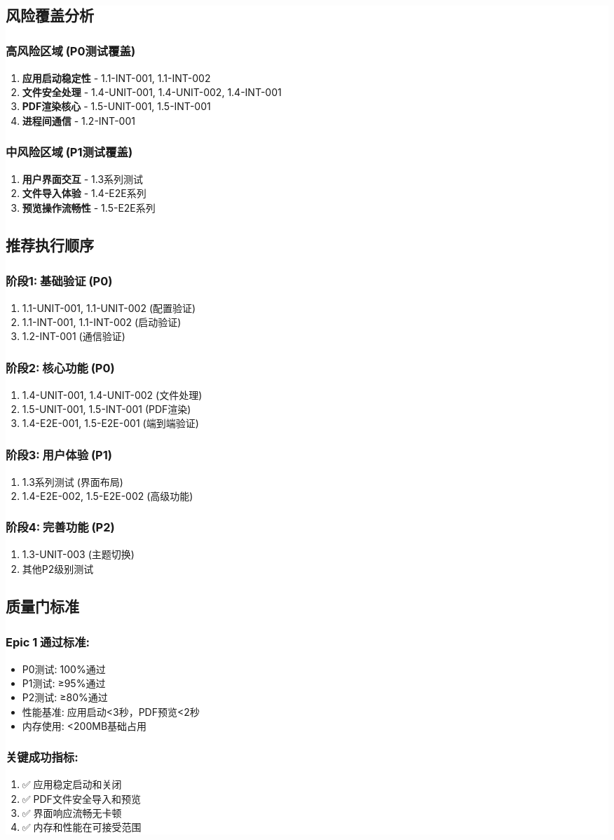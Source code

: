 ## 风险覆盖分析

### 高风险区域 (P0测试覆盖)
1. **应用启动稳定性** - 1.1-INT-001, 1.1-INT-002
2. **文件安全处理** - 1.4-UNIT-001, 1.4-UNIT-002, 1.4-INT-001
3. **PDF渲染核心** - 1.5-UNIT-001, 1.5-INT-001
4. **进程间通信** - 1.2-INT-001

### 中风险区域 (P1测试覆盖)
1. **用户界面交互** - 1.3系列测试
2. **文件导入体验** - 1.4-E2E系列
3. **预览操作流畅性** - 1.5-E2E系列

## 推荐执行顺序

### 阶段1: 基础验证 (P0)
1. 1.1-UNIT-001, 1.1-UNIT-002 (配置验证)
2. 1.1-INT-001, 1.1-INT-002 (启动验证)
3. 1.2-INT-001 (通信验证)

### 阶段2: 核心功能 (P0)
1. 1.4-UNIT-001, 1.4-UNIT-002 (文件处理)
2. 1.5-UNIT-001, 1.5-INT-001 (PDF渲染)
3. 1.4-E2E-001, 1.5-E2E-001 (端到端验证)

### 阶段3: 用户体验 (P1)
1. 1.3系列测试 (界面布局)
2. 1.4-E2E-002, 1.5-E2E-002 (高级功能)

### 阶段4: 完善功能 (P2)
1. 1.3-UNIT-003 (主题切换)
2. 其他P2级别测试

## 质量门标准

### Epic 1 通过标准:
- P0测试: 100%通过
- P1测试: ≥95%通过
- P2测试: ≥80%通过
- 性能基准: 应用启动<3秒，PDF预览<2秒
- 内存使用: <200MB基础占用

### 关键成功指标:
1. ✅ 应用稳定启动和关闭
2. ✅ PDF文件安全导入和预览
3. ✅ 界面响应流畅无卡顿
4. ✅ 内存和性能在可接受范围